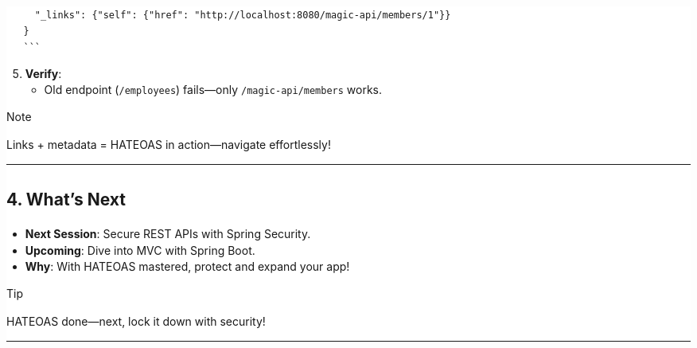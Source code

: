          "_links": {"self": {"href": "http://localhost:8080/magic-api/members/1"}}
       }
       ```
  5. **Verify**:
     - Old endpoint (`/employees`) fails—only `/magic-api/members` works.

>[!NOTE]
>Links + metadata = HATEOAS in action—navigate effortlessly!

---

## 4. What’s Next

- **Next Session**: Secure REST APIs with Spring Security.
- **Upcoming**: Dive into MVC with Spring Boot.
- **Why**: With HATEOAS mastered, protect and expand your app!

>[!TIP]
>HATEOAS done—next, lock it down with security!

---


